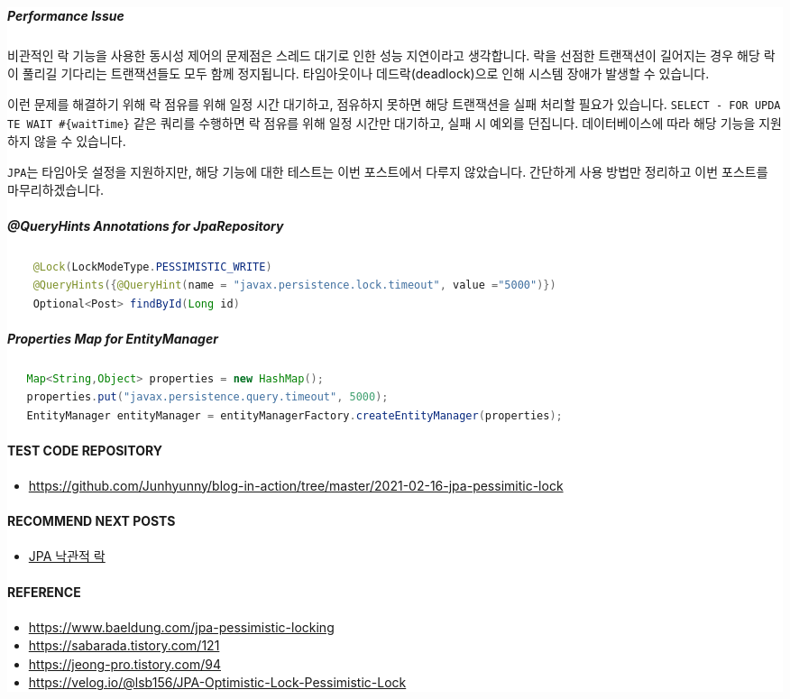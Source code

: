 ##### Performance Issue

비관적인 락 기능을 사용한 동시성 제어의 문제점은 스레드 대기로 인한 성능 지연이라고 생각합니다. 
락을 선점한 트랜잭션이 길어지는 경우 해당 락이 풀리길 기다리는 트랜잭션들도 모두 함께 정지됩니다. 
타임아웃이나 데드락(deadlock)으로 인해 시스템 장애가 발생할 수 있습니다. 

이런 문제를 해결하기 위해 락 점유를 위해 일정 시간 대기하고, 점유하지 못하면 해당 트랜잭션을 실패 처리할 필요가 있습니다. 
`SELECT - FOR UPDATE WAIT #{waitTime}` 같은 쿼리를 수행하면 락 점유를 위해 일정 시간만 대기하고, 실패 시 예외를 던집니다. 
데이터베이스에 따라 해당 기능을 지원하지 않을 수 있습니다. 

`JPA`는 타임아웃 설정을 지원하지만, 해당 기능에 대한 테스트는 이번 포스트에서 다루지 않았습니다. 
간단하게 사용 방법만 정리하고 이번 포스트를 마무리하겠습니다. 

##### @QueryHints Annotations for JpaRepository

```java
    @Lock(LockModeType.PESSIMISTIC_WRITE)
    @QueryHints({@QueryHint(name = "javax.persistence.lock.timeout", value ="5000")})
    Optional<Post> findById(Long id)
```

##### Properties Map for EntityManager

```java
   Map<String,Object> properties = new HashMap();
   properties.put("javax.persistence.query.timeout", 5000);
   EntityManager entityManager = entityManagerFactory.createEntityManager(properties);
```

#### TEST CODE REPOSITORY

* <https://github.com/Junhyunny/blog-in-action/tree/master/2021-02-16-jpa-pessimitic-lock>

#### RECOMMEND NEXT POSTS

* [JPA 낙관적 락][jpa-optimistic-lock-link]

#### REFERENCE

* <https://www.baeldung.com/jpa-pessimistic-locking>
* <https://sabarada.tistory.com/121>
* <https://jeong-pro.tistory.com/94>
* <https://velog.io/@lsb156/JPA-Optimistic-Lock-Pessimistic-Lock>

[lock-mechanism-link]: https://junhyunny.github.io/information/database/database-lock/lock-mechanism/
[jpa-optimistic-lock-link]: https://junhyunny.github.io/spring-boot/jpa/junit/jpa-optimistic-lock/
